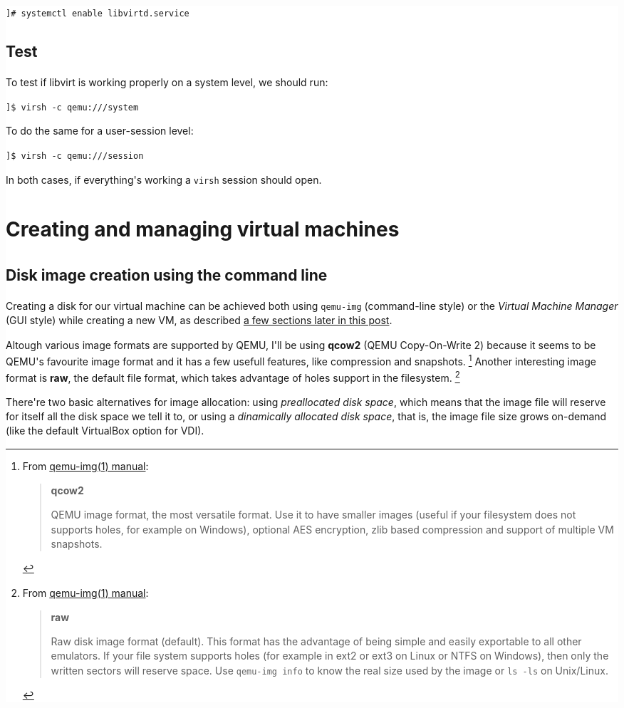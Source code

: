 ~~~ console
]# systemctl enable libvirtd.service
~~~


## Test
To test if libvirt is working properly on a system level, we should run:

~~~ console
]$ virsh -c qemu:///system
~~~

To do the same for a user-session level:

~~~ console
]$ virsh -c qemu:///session
~~~

In both cases, if everything's working a `virsh` session should open.


# Creating and managing virtual machines

## Disk image creation using the command line

Creating a disk for our virtual machine can be achieved both using `qemu-img` (command-line style)
or the *Virtual Machine Manager* (GUI style) while creating a new VM, as described [a few sections
later in this post](#vm-creation-disk-image-vmm).


Altough various image formats are supported by QEMU, I'll be using **qcow2** (QEMU Copy-On-Write 2)
because it seems to be QEMU's favourite image format and it has a few usefull features, like
compression and snapshots. [^qemu-qcow2-favourite-features]
Another interesting image format is **raw**, the default file format, which takes advantage of
holes support in the filesystem. [^qemu-raw-man]

[^qemu-qcow2-favourite-features]:
	From [qemu-img(1) manual][man-qemu-img]:
	> **qcow2**
	>
	>    QEMU  image  format, the most versatile format. Use it to have smaller images (useful if
	your filesystem does not supports holes, for example on  Windows), optional AES encryption,
	zlib based compression and support of multiple VM snapshots.

[^qemu-raw-man]:
	From [qemu-img(1) manual][man-qemu-img]:
	> **raw**
	>
	>    Raw disk image format (default). This format has the advantage of being simple and easily
	exportable to all other emulators. If your file system supports holes (for example in ext2 or
	ext3 on Linux or NTFS on Windows), then only the written sectors will reserve space. Use
	`qemu-img info` to know the real size used by the image or `ls -ls` on Unix/Linux.


There're two basic alternatives for image allocation: using *preallocated disk space*, which means
that the image file will reserve for itself all the disk space we tell it to, or using a 
*dinamically allocated disk space*, that is, the image file size grows on-demand (like the default
VirtualBox option for VDI).


[virt-manager-website]: https://virt-manager.org/ "virt-manager"
[archwiki-qemu]: https://wiki.archlinux.org/title/QEMU "Qemu"
[archwiki-kvm]: https://wiki.archlinux.org/title/KVM "KVM"
[archwiki-libvirt]: https://wiki.archlinux.org/title/libvirt "libvirt"
[redhat-vm-creation-virt-manager]: https://access.redhat.com/documentation/en-us/red_hat_enterprise_linux/7/html/virtualization_deployment_and_administration_guide/sect-creating_guests_with_virt_manager "Creating Guests with virt-manager"
[man-qemu-img]: https://linux.die.net/man/1/qemu-img "qemu-img(1) - Linux man page"